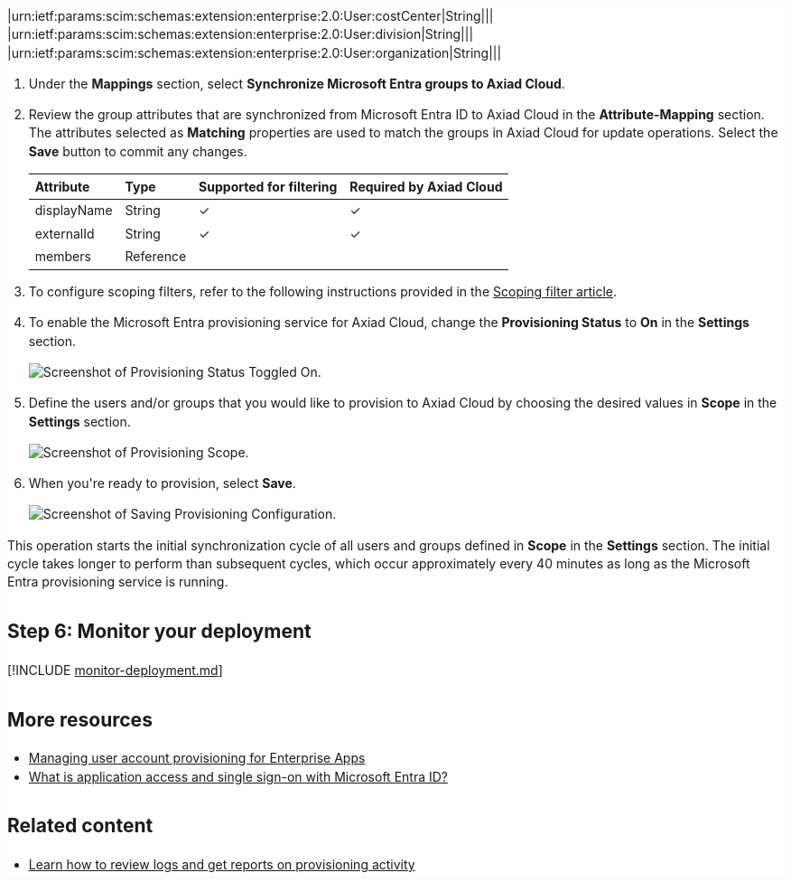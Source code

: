    |urn:ietf:params:scim:schemas:extension:enterprise:2.0:User:costCenter|String|||
   |urn:ietf:params:scim:schemas:extension:enterprise:2.0:User:division|String|||
   |urn:ietf:params:scim:schemas:extension:enterprise:2.0:User:organization|String|||


1. Under the **Mappings** section, select **Synchronize Microsoft Entra groups to Axiad Cloud**.

1. Review the group attributes that are synchronized from Microsoft Entra ID to Axiad Cloud in the **Attribute-Mapping** section. The attributes selected as **Matching** properties are used to match the groups in Axiad Cloud for update operations. Select the **Save** button to commit any changes.

   |Attribute|Type|Supported for filtering|Required by Axiad Cloud|
   |---|---|---|---|
   |displayName|String|&check;|&check;|
   |externalId|String|&check;|&check;|
   |members|Reference|||
   
1. To configure scoping filters, refer to the following instructions provided in the [Scoping filter  article](~/identity/app-provisioning/define-conditional-rules-for-provisioning-user-accounts.md).

1. To enable the Microsoft Entra provisioning service for Axiad Cloud, change the **Provisioning Status** to **On** in the **Settings** section.

	![Screenshot of Provisioning Status Toggled On.](common/provisioning-toggle-on.png)

1. Define the users and/or groups that you would like to provision to Axiad Cloud by choosing the desired values in **Scope** in the **Settings** section.

	![Screenshot of Provisioning Scope.](common/provisioning-scope.png)

1. When you're ready to provision, select **Save**.

	![Screenshot of Saving Provisioning Configuration.](common/provisioning-configuration-save.png)

This operation starts the initial synchronization cycle of all users and groups defined in **Scope** in the **Settings** section. The initial cycle takes longer to perform than subsequent cycles, which occur approximately every 40 minutes as long as the Microsoft Entra provisioning service is running. 

## Step 6: Monitor your deployment

[!INCLUDE [monitor-deployment.md](~/identity/saas-apps/includes/monitor-deployment.md)]

## More resources

* [Managing user account provisioning for Enterprise Apps](~/identity/app-provisioning/configure-automatic-user-provisioning-portal.md)
* [What is application access and single sign-on with Microsoft Entra ID?](~/identity/enterprise-apps/what-is-single-sign-on.md)

## Related content

* [Learn how to review logs and get reports on provisioning activity](~/identity/app-provisioning/check-status-user-account-provisioning.md)
